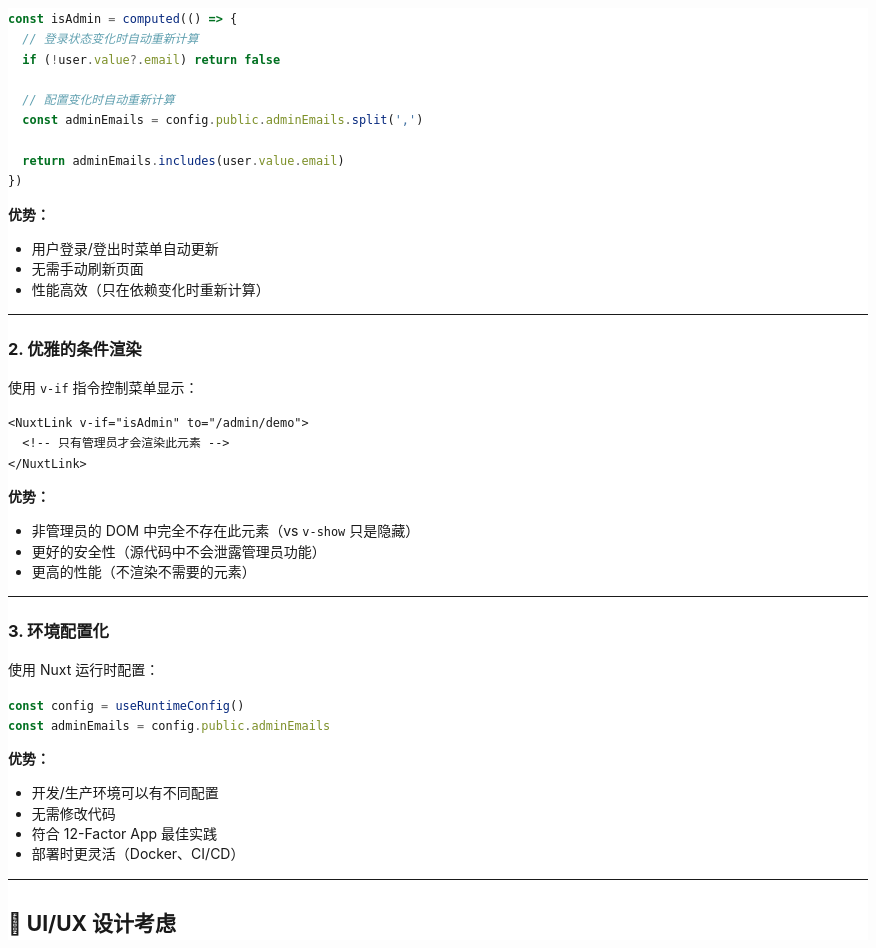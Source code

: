 ```typescript
const isAdmin = computed(() => {
  // 登录状态变化时自动重新计算
  if (!user.value?.email) return false

  // 配置变化时自动重新计算
  const adminEmails = config.public.adminEmails.split(',')

  return adminEmails.includes(user.value.email)
})
```

**优势：**
- 用户登录/登出时菜单自动更新
- 无需手动刷新页面
- 性能高效（只在依赖变化时重新计算）

---

### 2. 优雅的条件渲染

使用 `v-if` 指令控制菜单显示：

```vue
<NuxtLink v-if="isAdmin" to="/admin/demo">
  <!-- 只有管理员才会渲染此元素 -->
</NuxtLink>
```

**优势：**
- 非管理员的 DOM 中完全不存在此元素（vs `v-show` 只是隐藏）
- 更好的安全性（源代码中不会泄露管理员功能）
- 更高的性能（不渲染不需要的元素）

---

### 3. 环境配置化

使用 Nuxt 运行时配置：

```typescript
const config = useRuntimeConfig()
const adminEmails = config.public.adminEmails
```

**优势：**
- 开发/生产环境可以有不同配置
- 无需修改代码
- 符合 12-Factor App 最佳实践
- 部署时更灵活（Docker、CI/CD）

---

## 🎨 UI/UX 设计考虑
